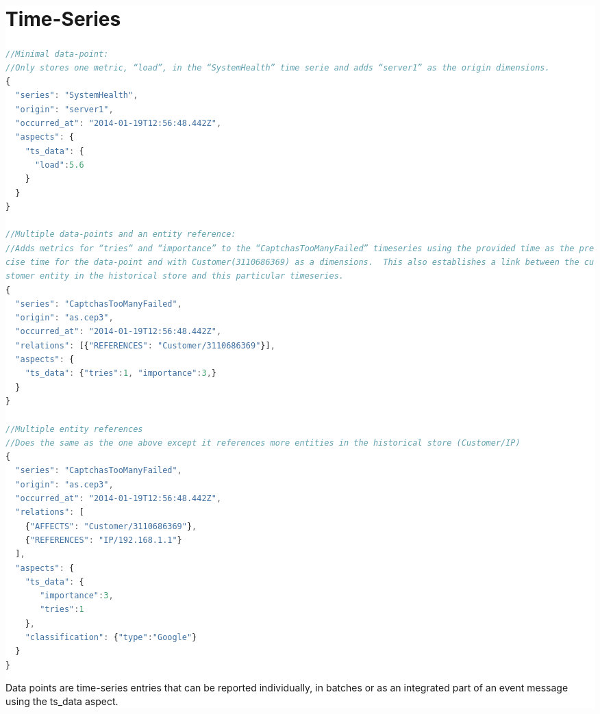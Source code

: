 # Time-Series
```javascript
//Minimal data-point:
//Only stores one metric, “load”, in the “SystemHealth” time serie and adds “server1” as the origin dimensions.
{
  "series": "SystemHealth",
  "origin": "server1",
  "occurred_at": "2014-01-19T12:56:48.442Z",
  "aspects": {
    "ts_data": {
      "load":5.6
    }
  }
}

//Multiple data-points and an entity reference:
//Adds metrics for “tries“ and “importance” to the “CaptchasTooManyFailed” timeseries using the provided time as the precise time for the data-point and with Customer(3110686369) as a dimensions.  This also establishes a link between the customer entity in the historical store and this particular timeseries.
{
  "series": "CaptchasTooManyFailed",
  "origin": "as.cep3",
  "occurred_at": "2014-01-19T12:56:48.442Z",
  "relations": [{"REFERENCES": "Customer/3110686369"}],
  "aspects": {
    "ts_data": {"tries":1, "importance":3,}
  }
}

//Multiple entity references
//Does the same as the one above except it references more entities in the historical store (Customer/IP)
{
  "series": "CaptchasTooManyFailed",
  "origin": "as.cep3",
  "occurred_at": "2014-01-19T12:56:48.442Z",
  "relations": [
    {"AFFECTS": "Customer/3110686369"},
    {"REFERENCES": "IP/192.168.1.1"}
  ],
  "aspects": {
    "ts_data": {
       "importance":3,
       "tries":1
    },
    "classification": {"type":"Google"}
  }
}
```
Data points are time-series entries that can be reported individually, in batches or as an integrated part of an event message using the ts_data aspect.
